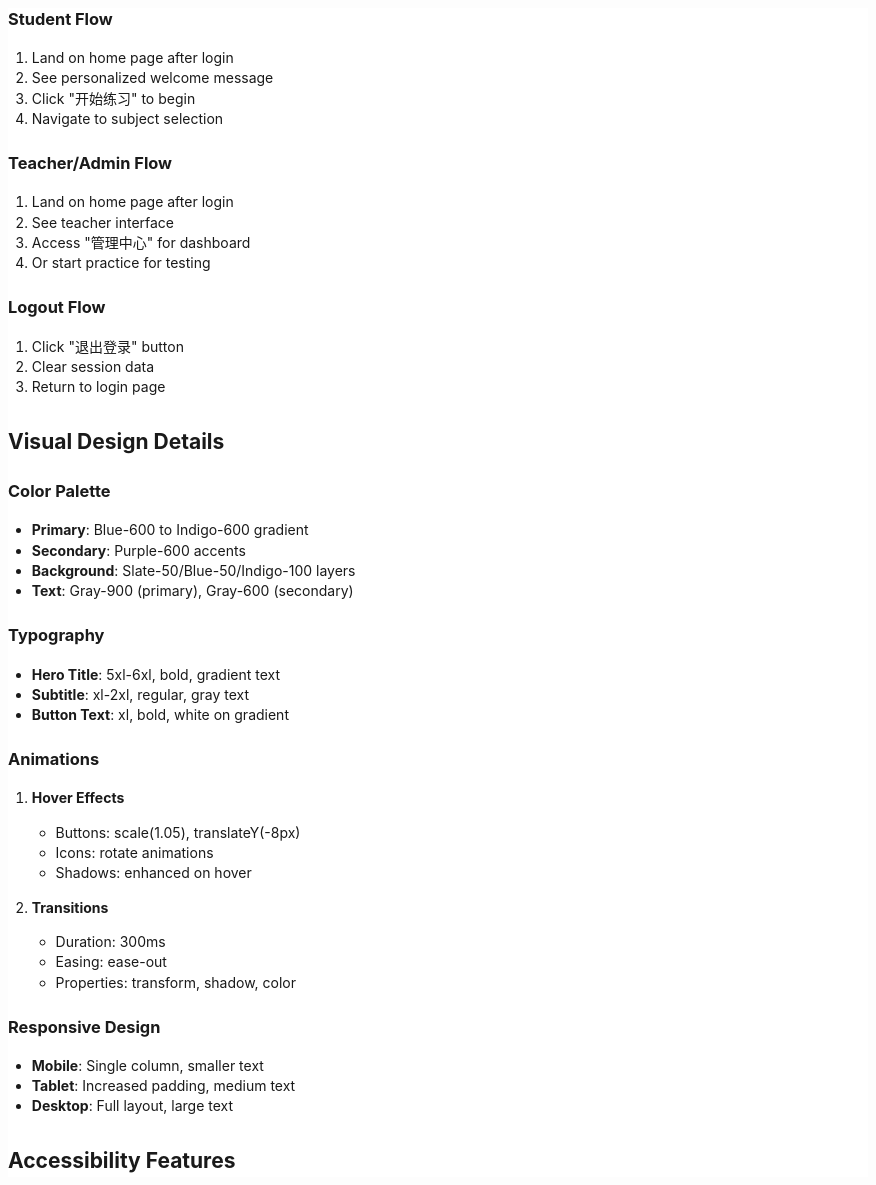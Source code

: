 ### Student Flow
1. Land on home page after login
2. See personalized welcome message
3. Click "开始练习" to begin
4. Navigate to subject selection

### Teacher/Admin Flow
1. Land on home page after login
2. See teacher interface
3. Access "管理中心" for dashboard
4. Or start practice for testing

### Logout Flow
1. Click "退出登录" button
2. Clear session data
3. Return to login page

## Visual Design Details

### Color Palette
- **Primary**: Blue-600 to Indigo-600 gradient
- **Secondary**: Purple-600 accents
- **Background**: Slate-50/Blue-50/Indigo-100 layers
- **Text**: Gray-900 (primary), Gray-600 (secondary)

### Typography
- **Hero Title**: 5xl-6xl, bold, gradient text
- **Subtitle**: xl-2xl, regular, gray text
- **Button Text**: xl, bold, white on gradient

### Animations
1. **Hover Effects**
   - Buttons: scale(1.05), translateY(-8px)
   - Icons: rotate animations
   - Shadows: enhanced on hover

2. **Transitions**
   - Duration: 300ms
   - Easing: ease-out
   - Properties: transform, shadow, color

### Responsive Design
- **Mobile**: Single column, smaller text
- **Tablet**: Increased padding, medium text
- **Desktop**: Full layout, large text

## Accessibility Features
